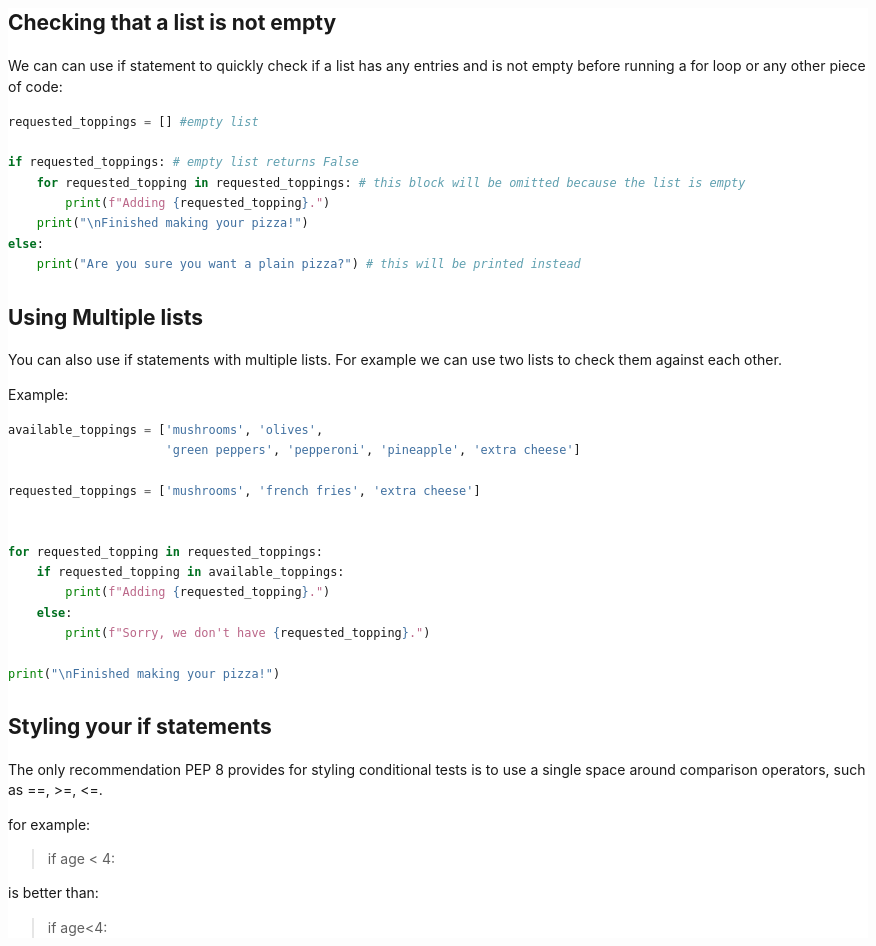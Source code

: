 ## Checking that a list is not empty

We can can use if statement to quickly check if a list has any entries and is not empty before running a for loop
or any other piece of code:

```python
requested_toppings = [] #empty list

if requested_toppings: # empty list returns False
    for requested_topping in requested_toppings: # this block will be omitted because the list is empty
        print(f"Adding {requested_topping}.")
    print("\nFinished making your pizza!")
else:
    print("Are you sure you want a plain pizza?") # this will be printed instead
```

## Using Multiple lists

You can also use if statements with multiple lists. For example we can use two lists to check them
against each other.

Example:
```python
available_toppings = ['mushrooms', 'olives',
                      'green peppers', 'pepperoni', 'pineapple', 'extra cheese']

requested_toppings = ['mushrooms', 'french fries', 'extra cheese']


for requested_topping in requested_toppings:
    if requested_topping in available_toppings:
        print(f"Adding {requested_topping}.")
    else:
        print(f"Sorry, we don't have {requested_topping}.")

print("\nFinished making your pizza!")
```

## Styling your if statements

The only recommendation PEP 8 provides for styling conditional tests is to use a single
space around comparison operators, such as ==, >=, <=.

for example:
> if age < 4:

is better than:
> if age<4: